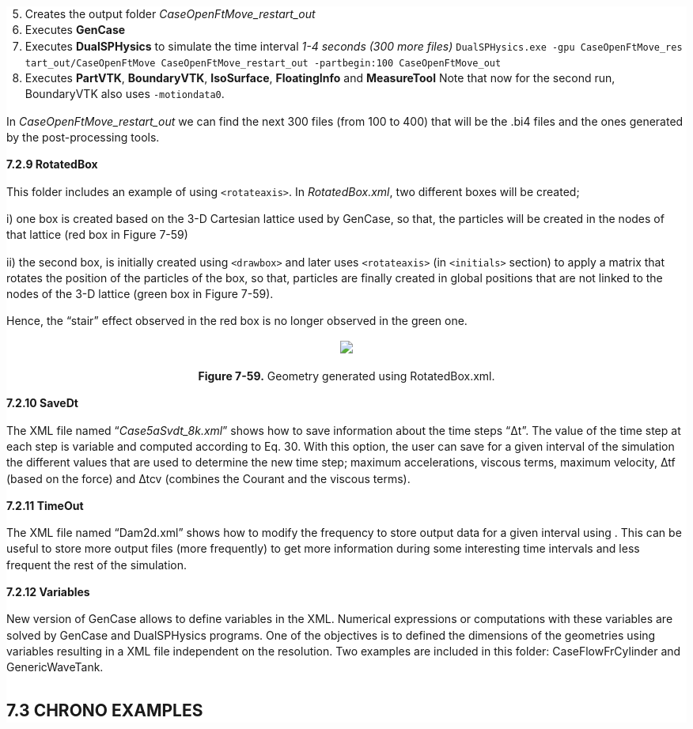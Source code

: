 5. Creates the output folder _CaseOpenFtMove_restart_out_
6. Executes **GenCase** 
7. Executes **DualSPHysics** to simulate the time interval _1-4 seconds (300 more files)_
`DualSPHysics.exe -gpu CaseOpenFtMove_restart_out/CaseOpenFtMove CaseOpenFtMove_restart_out -partbegin:100 CaseOpenFtMove_out`
8. Executes **PartVTK**, **BoundaryVTK**, **IsoSurface**, **FloatingInfo** and **MeasureTool**
Note that now for the second run, BoundaryVTK also uses `-motiondata0`.

In _CaseOpenFtMove_restart_out_ we can find the next 300 files (from 100 to 400) that will be the .bi4 files and the ones generated by the post-processing tools.

**7.2.9 RotatedBox**

This folder includes an example of using `<rotateaxis>`. 
In _RotatedBox.xml_, two different boxes will be created; 

i) one box is created based on the 3-D Cartesian lattice used by GenCase, so that, the particles will be created in the nodes of that lattice (red box in Figure 7-59)

ii) the second box, is initially created using `<drawbox>` and later uses `<rotateaxis>` (in `<initials>` section) to apply a matrix that rotates the position of the particles of the box, so that, particles are finally created in global positions that are not linked to the nodes of the 3-D lattice (green box in Figure 7-59).

Hence, the “stair” effect observed in the red box is no longer observed in the green one.

<p align="center">
<img src="https://i.imgur.com/3EN2fs3.png" />
</p>

<p align="center">
<strong>Figure 7-59.</strong> Geometry generated using RotatedBox.xml.
</p>

**7.2.10 SaveDt** 

The XML file named “_Case5aSvdt_8k.xml_” shows how to save information about the time steps “Δt”. The value of the time step at each step is variable and computed according to Eq. 30. With this option, the user can save for a given interval of the simulation the different values that are used to determine the new time step; maximum accelerations, viscous terms, maximum velocity, ∆tf (based on the force) and ∆tcv (combines the Courant and the viscous terms). 

**7.2.11 TimeOut**

The XML file named “Dam2d.xml” shows how to modify the frequency to store output data for a given interval using <timeout>. This can be useful to store more output files (more frequently) to get more information during some interesting time intervals and less frequent the rest of the simulation. 

**7.2.12 Variables**

New version of GenCase allows to define variables in the XML. Numerical expressions or computations with these variables are solved by GenCase and DualSPHysics programs.
One of the objectives is to defined the dimensions of the geometries using variables resulting in a XML file independent on the resolution.
Two examples are included in this folder: CaseFlowFrCylinder and GenericWaveTank.

## 7.3 CHRONO EXAMPLES
